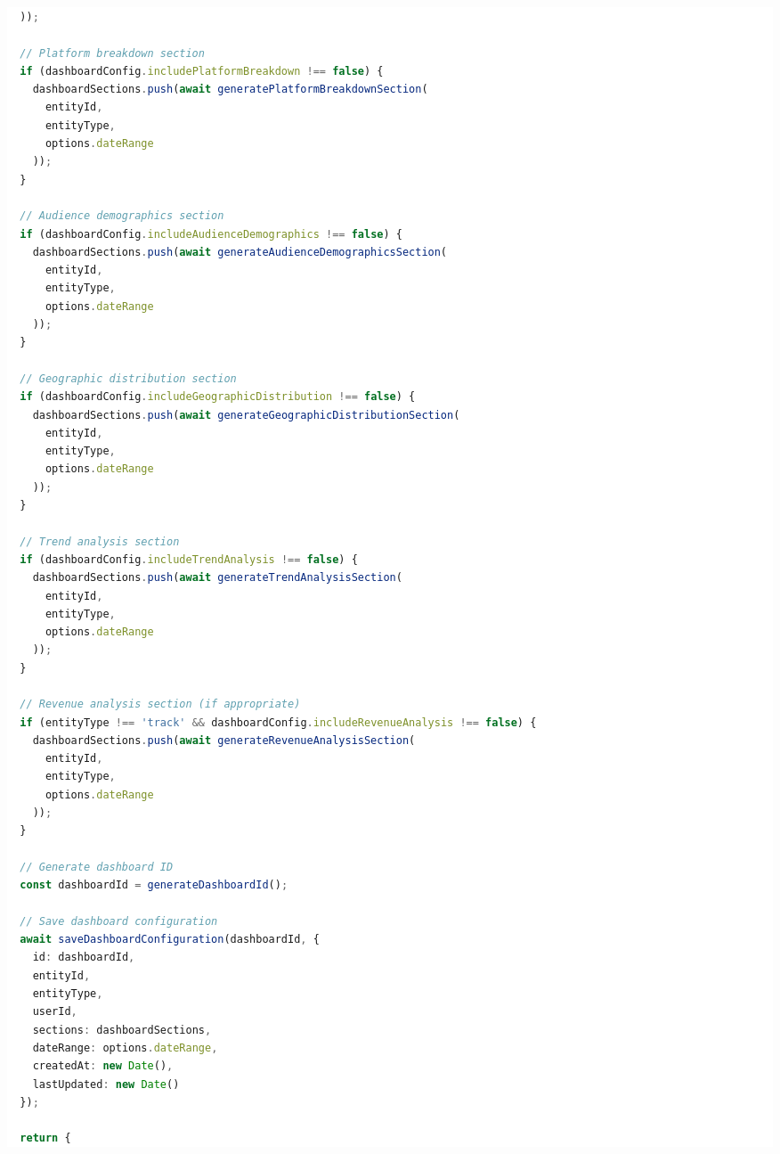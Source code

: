 ```typescript
  ));

  // Platform breakdown section
  if (dashboardConfig.includePlatformBreakdown !== false) {
    dashboardSections.push(await generatePlatformBreakdownSection(
      entityId, 
      entityType,
      options.dateRange
    ));
  }

  // Audience demographics section
  if (dashboardConfig.includeAudienceDemographics !== false) {
    dashboardSections.push(await generateAudienceDemographicsSection(
      entityId, 
      entityType,
      options.dateRange
    ));
  }

  // Geographic distribution section
  if (dashboardConfig.includeGeographicDistribution !== false) {
    dashboardSections.push(await generateGeographicDistributionSection(
      entityId, 
      entityType,
      options.dateRange
    ));
  }

  // Trend analysis section
  if (dashboardConfig.includeTrendAnalysis !== false) {
    dashboardSections.push(await generateTrendAnalysisSection(
      entityId, 
      entityType,
      options.dateRange
    ));
  }

  // Revenue analysis section (if appropriate)
  if (entityType !== 'track' && dashboardConfig.includeRevenueAnalysis !== false) {
    dashboardSections.push(await generateRevenueAnalysisSection(
      entityId, 
      entityType,
      options.dateRange
    ));
  }

  // Generate dashboard ID
  const dashboardId = generateDashboardId();

  // Save dashboard configuration
  await saveDashboardConfiguration(dashboardId, {
    id: dashboardId,
    entityId,
    entityType,
    userId,
    sections: dashboardSections,
    dateRange: options.dateRange,
    createdAt: new Date(),
    lastUpdated: new Date()
  });

  return {
```